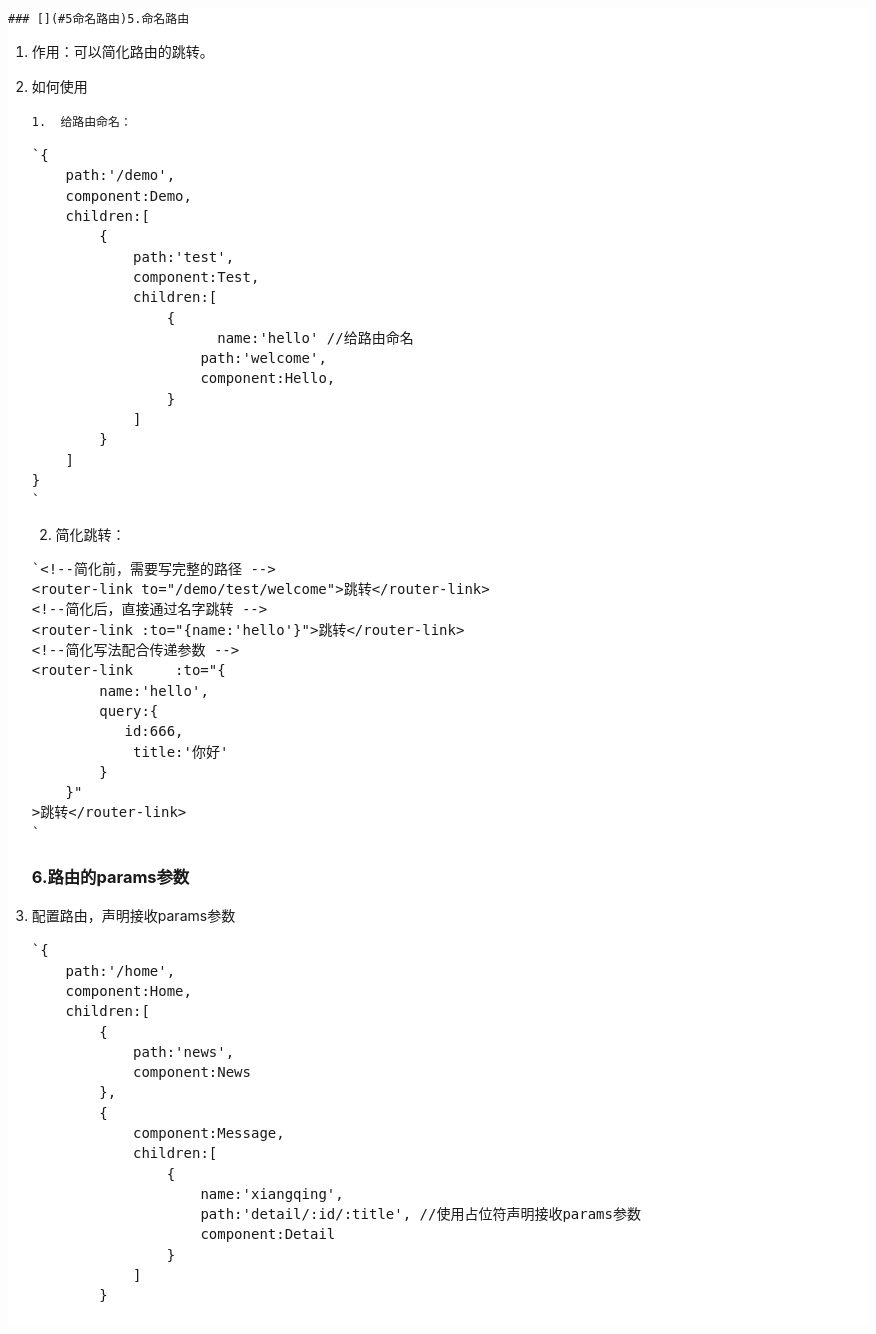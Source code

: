     ### [](#5命名路由)5.命名路由

1.  作用：可以简化路由的跳转。
2.  如何使用

        1.  给路由命名：
    <pre data-source-line="816">`{
    	<span class="hljs-attr">path</span>:<span class="hljs-string">'/demo'</span>,
    	<span class="hljs-attr">component</span>:Demo,
    	<span class="hljs-attr">children</span>:[
    		{
    			<span class="hljs-attr">path</span>:<span class="hljs-string">'test'</span>,
    			<span class="hljs-attr">component</span>:Test,
    			<span class="hljs-attr">children</span>:[
    				{
                          <span class="hljs-attr">name</span>:<span class="hljs-string">'hello'</span> <span class="hljs-comment">//<span class="zh-hans">给路由命名</span></span>
    					path:<span class="hljs-string">'welcome'</span>,
    					<span class="hljs-attr">component</span>:Hello,
    				}
    			]
    		}
    	]
    }
    `</pre>
    2.  简化跳转：
    <pre data-source-line="838">`&lt;!--<span class="zh-hans">简化前，需要写完整的路径</span> --&gt;
    &lt;router-link to="/demo/test/welcome"&gt;<span class="zh-hans">跳转</span>&lt;/router-link&gt;
    &lt;!--<span class="zh-hans">简化后，直接通过名字跳转</span> --&gt;
    &lt;router-link :to="{name:'hello'}"&gt;<span class="zh-hans">跳转</span>&lt;/router-link&gt;
    &lt;!--<span class="zh-hans">简化写法配合传递参数</span> --&gt;
    &lt;router-link    	:to="{
    		name:'hello',
    		query:{
    		   id:666,
                title:'<span class="zh-hans">你好</span>'
    		}
    	}"
    &gt;<span class="zh-hans">跳转</span>&lt;/router-link&gt;
    `</pre>

    ### [](#6路由的params参数)6.路由的params参数

1.  配置路由，声明接收params参数
    <pre data-source-line="861">`{
    	<span class="hljs-attr">path</span>:<span class="hljs-string">'/home'</span>,
    	<span class="hljs-attr">component</span>:Home,
    	<span class="hljs-attr">children</span>:[
    		{
    			<span class="hljs-attr">path</span>:<span class="hljs-string">'news'</span>,
    			<span class="hljs-attr">component</span>:News
    		},
    		{
    			<span class="hljs-attr">component</span>:Message,
    			<span class="hljs-attr">children</span>:[
    				{
    					<span class="hljs-attr">name</span>:<span class="hljs-string">'xiangqing'</span>,
    					<span class="hljs-attr">path</span>:<span class="hljs-string">'detail/:id/:title'</span>, <span class="hljs-comment">//<span class="zh-hans">使用占位符声明接收</span>params<span class="zh-hans">参数</span></span>
    					component:Detail
    				}
    			]
    		}